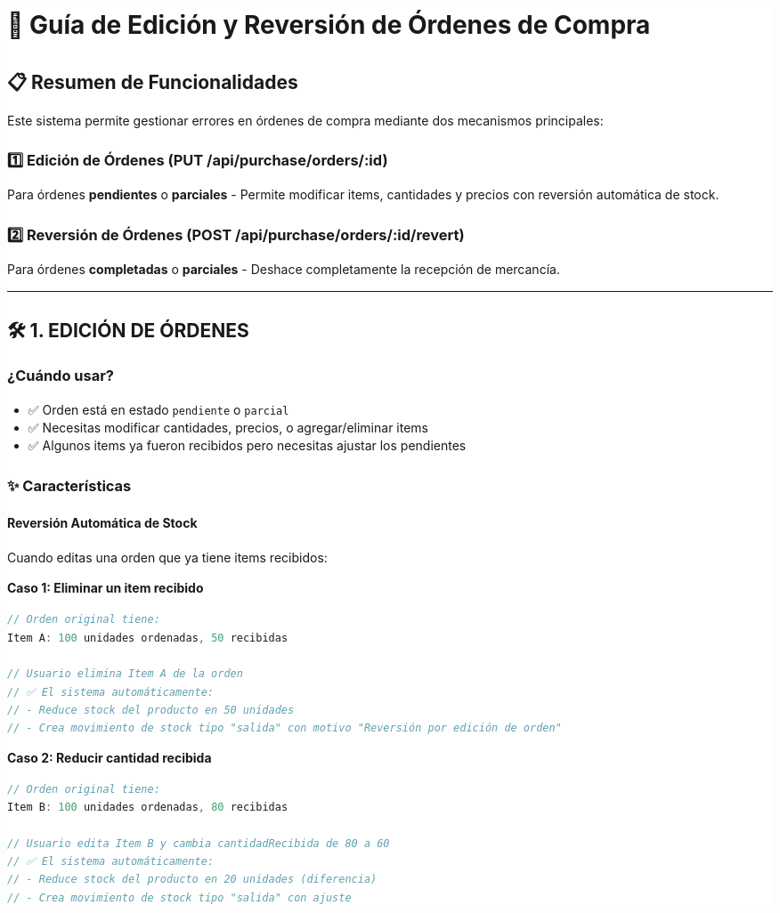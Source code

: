 # 🔄 Guía de Edición y Reversión de Órdenes de Compra

## 📋 Resumen de Funcionalidades

Este sistema permite gestionar errores en órdenes de compra mediante dos mecanismos principales:

### 1️⃣ **Edición de Órdenes (PUT /api/purchase/orders/:id)**
Para órdenes **pendientes** o **parciales** - Permite modificar items, cantidades y precios con reversión automática de stock.

### 2️⃣ **Reversión de Órdenes (POST /api/purchase/orders/:id/revert)**
Para órdenes **completadas** o **parciales** - Deshace completamente la recepción de mercancía.

---

## 🛠️ 1. EDICIÓN DE ÓRDENES

### ¿Cuándo usar?
- ✅ Orden está en estado `pendiente` o `parcial`
- ✅ Necesitas modificar cantidades, precios, o agregar/eliminar items
- ✅ Algunos items ya fueron recibidos pero necesitas ajustar los pendientes

### ✨ Características

#### Reversión Automática de Stock
Cuando editas una orden que ya tiene items recibidos:

**Caso 1: Eliminar un item recibido**
```javascript
// Orden original tiene:
Item A: 100 unidades ordenadas, 50 recibidas

// Usuario elimina Item A de la orden
// ✅ El sistema automáticamente:
// - Reduce stock del producto en 50 unidades
// - Crea movimiento de stock tipo "salida" con motivo "Reversión por edición de orden"
```

**Caso 2: Reducir cantidad recibida**
```javascript
// Orden original tiene:
Item B: 100 unidades ordenadas, 80 recibidas

// Usuario edita Item B y cambia cantidadRecibida de 80 a 60
// ✅ El sistema automáticamente:
// - Reduce stock del producto en 20 unidades (diferencia)
// - Crea movimiento de stock tipo "salida" con ajuste
```
